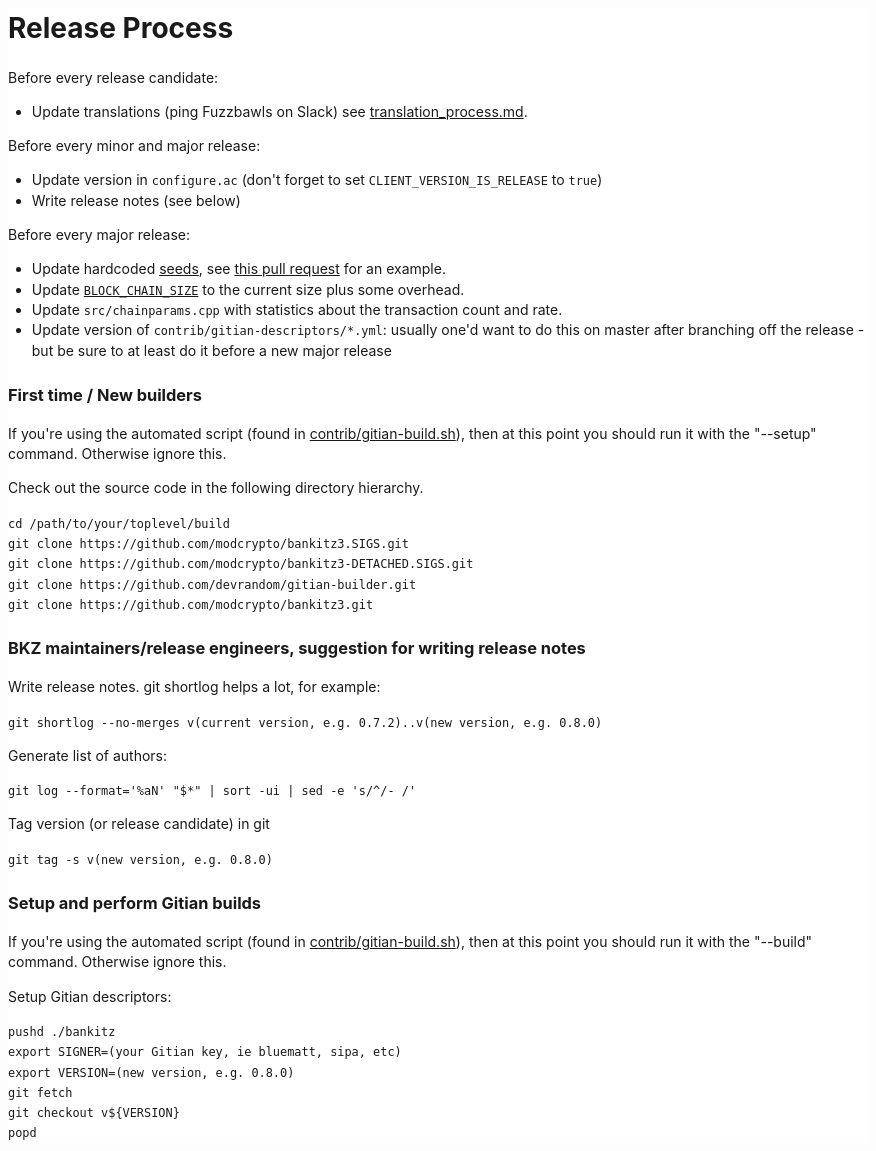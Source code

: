 Release Process
====================

Before every release candidate:

* Update translations (ping Fuzzbawls on Slack) see [translation_process.md](https://github.com/modcrypto/bankitz3/blob/master/doc/translation_process.md#synchronising-translations).

Before every minor and major release:

* Update version in `configure.ac` (don't forget to set `CLIENT_VERSION_IS_RELEASE` to `true`)
* Write release notes (see below)

Before every major release:

* Update hardcoded [seeds](/contrib/seeds/README.md), see [this pull request](https://github.com/bitcoin/bitcoin/pull/7415) for an example.
* Update [`BLOCK_CHAIN_SIZE`](/src/qt/intro.cpp) to the current size plus some overhead.
* Update `src/chainparams.cpp` with statistics about the transaction count and rate.
* Update version of `contrib/gitian-descriptors/*.yml`: usually one'd want to do this on master after branching off the release - but be sure to at least do it before a new major release

### First time / New builders

If you're using the automated script (found in [contrib/gitian-build.sh](/contrib/gitian-build.sh)), then at this point you should run it with the "--setup" command. Otherwise ignore this.

Check out the source code in the following directory hierarchy.

    cd /path/to/your/toplevel/build
    git clone https://github.com/modcrypto/bankitz3.SIGS.git
    git clone https://github.com/modcrypto/bankitz3-DETACHED.SIGS.git
    git clone https://github.com/devrandom/gitian-builder.git
    git clone https://github.com/modcrypto/bankitz3.git

### BKZ maintainers/release engineers, suggestion for writing release notes

Write release notes. git shortlog helps a lot, for example:

    git shortlog --no-merges v(current version, e.g. 0.7.2)..v(new version, e.g. 0.8.0)


Generate list of authors:

    git log --format='%aN' "$*" | sort -ui | sed -e 's/^/- /'

Tag version (or release candidate) in git

    git tag -s v(new version, e.g. 0.8.0)

### Setup and perform Gitian builds

If you're using the automated script (found in [contrib/gitian-build.sh](/contrib/gitian-build.sh)), then at this point you should run it with the "--build" command. Otherwise ignore this.

Setup Gitian descriptors:

    pushd ./bankitz
    export SIGNER=(your Gitian key, ie bluematt, sipa, etc)
    export VERSION=(new version, e.g. 0.8.0)
    git fetch
    git checkout v${VERSION}
    popd

